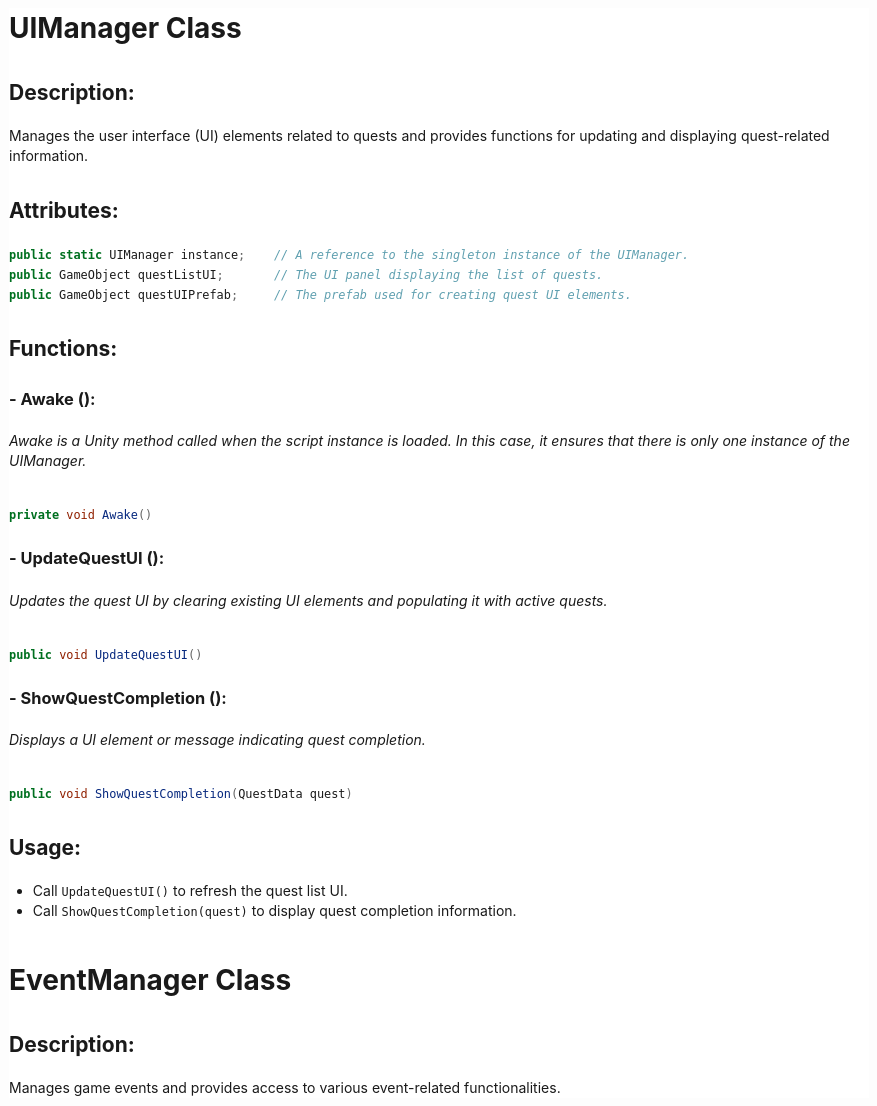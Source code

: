 # UIManager Class

## Description:
Manages the user interface (UI) elements related to quests and provides functions for updating and displaying quest-related information.

## Attributes:
``` c#
public static UIManager instance;    // A reference to the singleton instance of the UIManager.
public GameObject questListUI;       // The UI panel displaying the list of quests.
public GameObject questUIPrefab;     // The prefab used for creating quest UI elements.
```

## Functions:
### - Awake ():
###### Awake is a Unity method called when the script instance is loaded. In this case, it ensures that there is only one instance of the UIManager.
``` c#
private void Awake()
```

### - UpdateQuestUI ():
###### Updates the quest UI by clearing existing UI elements and populating it with active quests.
``` c#
public void UpdateQuestUI()
```

### - ShowQuestCompletion ():
###### Displays a UI element or message indicating quest completion.
``` c#
public void ShowQuestCompletion(QuestData quest)
```

## Usage:
- Call `UpdateQuestUI()` to refresh the quest list UI.
- Call `ShowQuestCompletion(quest)` to display quest completion information.

# EventManager Class

## Description:
Manages game events and provides access to various event-related functionalities.
